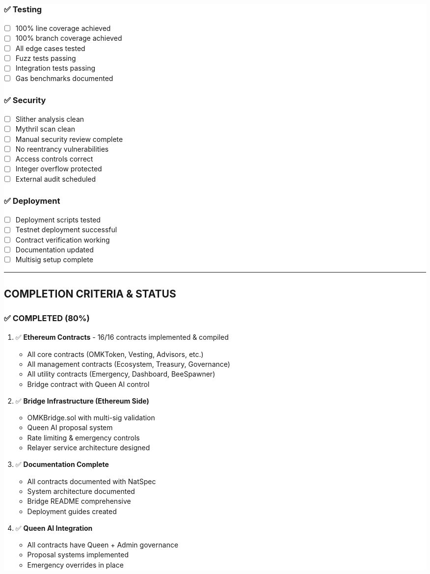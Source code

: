 ### ✅ Testing
- [ ] 100% line coverage achieved
- [ ] 100% branch coverage achieved
- [ ] All edge cases tested
- [ ] Fuzz tests passing
- [ ] Integration tests passing
- [ ] Gas benchmarks documented

### ✅ Security
- [ ] Slither analysis clean
- [ ] Mythril scan clean
- [ ] Manual security review complete
- [ ] No reentrancy vulnerabilities
- [ ] Access controls correct
- [ ] Integer overflow protected
- [ ] External audit scheduled

### ✅ Deployment
- [ ] Deployment scripts tested
- [ ] Testnet deployment successful
- [ ] Contract verification working
- [ ] Documentation updated
- [ ] Multisig setup complete

---

## COMPLETION CRITERIA & STATUS

### ✅ COMPLETED (80%)

1. ✅ **Ethereum Contracts** - 16/16 contracts implemented & compiled
   - All core contracts (OMKToken, Vesting, Advisors, etc.)
   - All management contracts (Ecosystem, Treasury, Governance)
   - All utility contracts (Emergency, Dashboard, BeeSpawner)
   - Bridge contract with Queen AI control

2. ✅ **Bridge Infrastructure (Ethereum Side)**
   - OMKBridge.sol with multi-sig validation
   - Queen AI proposal system
   - Rate limiting & emergency controls
   - Relayer service architecture designed

3. ✅ **Documentation Complete**
   - All contracts documented with NatSpec
   - System architecture documented
   - Bridge README comprehensive
   - Deployment guides created

4. ✅ **Queen AI Integration**
   - All contracts have Queen + Admin governance
   - Proposal systems implemented
   - Emergency overrides in place
